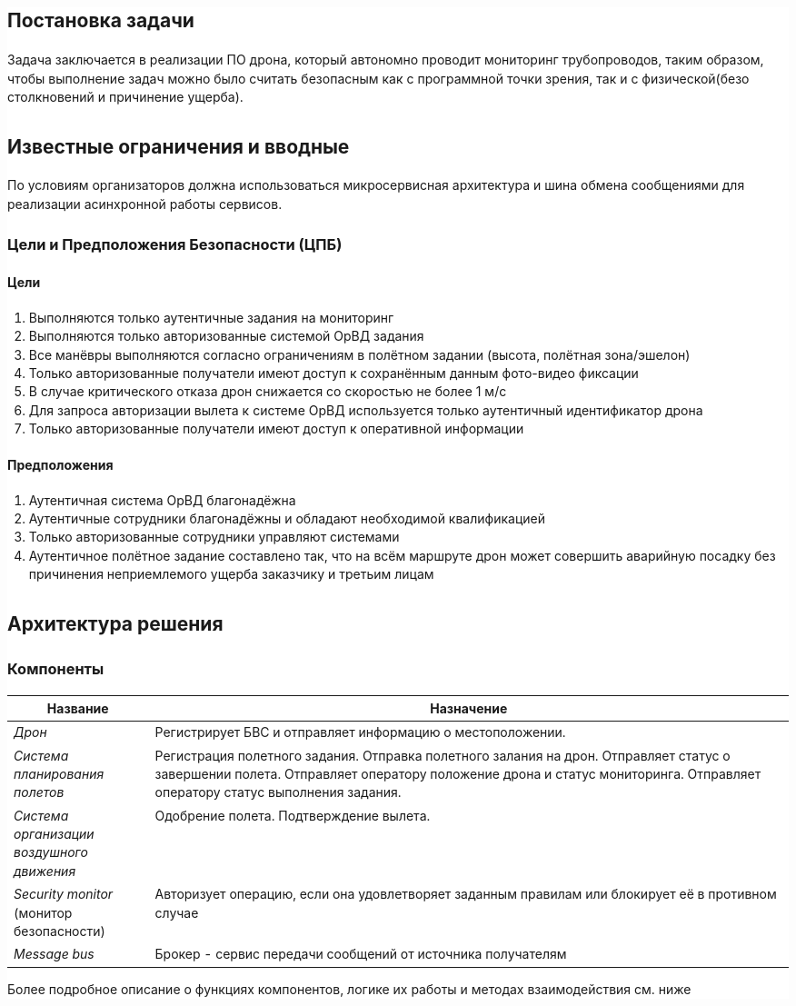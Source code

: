 

## Постановка задачи

Задача заключается в реализации ПО дрона, который автономно проводит мониторинг трубопроводов, таким образом, чтобы выполнение задач можно было считать безопасным как с программной точки зрения, так и с физической(безо столкновений и причинение ущерба).

## Известные ограничения и вводные

По условиям организаторов должна использоваться микросервисная архитектура и шина обмена сообщениями для реализации асинхронной работы сервисов.

### Цели и Предположения Безопасности (ЦПБ)

#### Цели 

1. Выполняются только аутентичные задания на мониторинг
2. Выполняются только авторизованные системой ОрВД задания
3. Все манёвры выполняются согласно ограничениям в полётном задании (высота, полётная зона/эшелон)
4. Только авторизованные получатели имеют доступ к сохранённым данным фото-видео фиксации
5. В случае критического отказа дрон снижается со скоростью не более 1 м/с
6. Для запроса авторизации вылета к системе ОрВД используется только аутентичный идентификатор дрона
7. Только авторизованные получатели имеют доступ к оперативной информации


#### Предположения

1. Аутентичная система ОрВД благонадёжна
2. Аутентичные сотрудники благонадёжны и обладают необходимой квалификацией
3. Только авторизованные сотрудники управляют системами
4. Аутентичное полётное задание составлено так, что на всём маршруте дрон может совершить аварийную посадку без причинения неприемлемого ущерба заказчику и третьим лицам


## Архитектура решения

### Компоненты

| Название | Назначение | 
|----|----|
|*Дрон* | Регистрирует БВС и отправляет информацию о местоположении. | 
|*Система планирования полетов*| Регистрация полетного задания. Отправка полетного залания на дрон. Отправляет статус о завершении полета. Отправляет оператору положение дрона и статус мониторинга. Отправляет оператору статус выполнения задания.|
|*Система организации воздушного движения*| Одобрение полета. Подтверждение вылета. |
|*Security monitor* (монитор безопасности)| Авторизует операцию, если она удовлетворяет заданным правилам или блокирует её в противном случае |
|*Message bus*| Брокер - сервис передачи сообщений от источника получателям |

Более подробное описание о функциях компонентов, логике их работы и методах взаимодействия см. ниже
